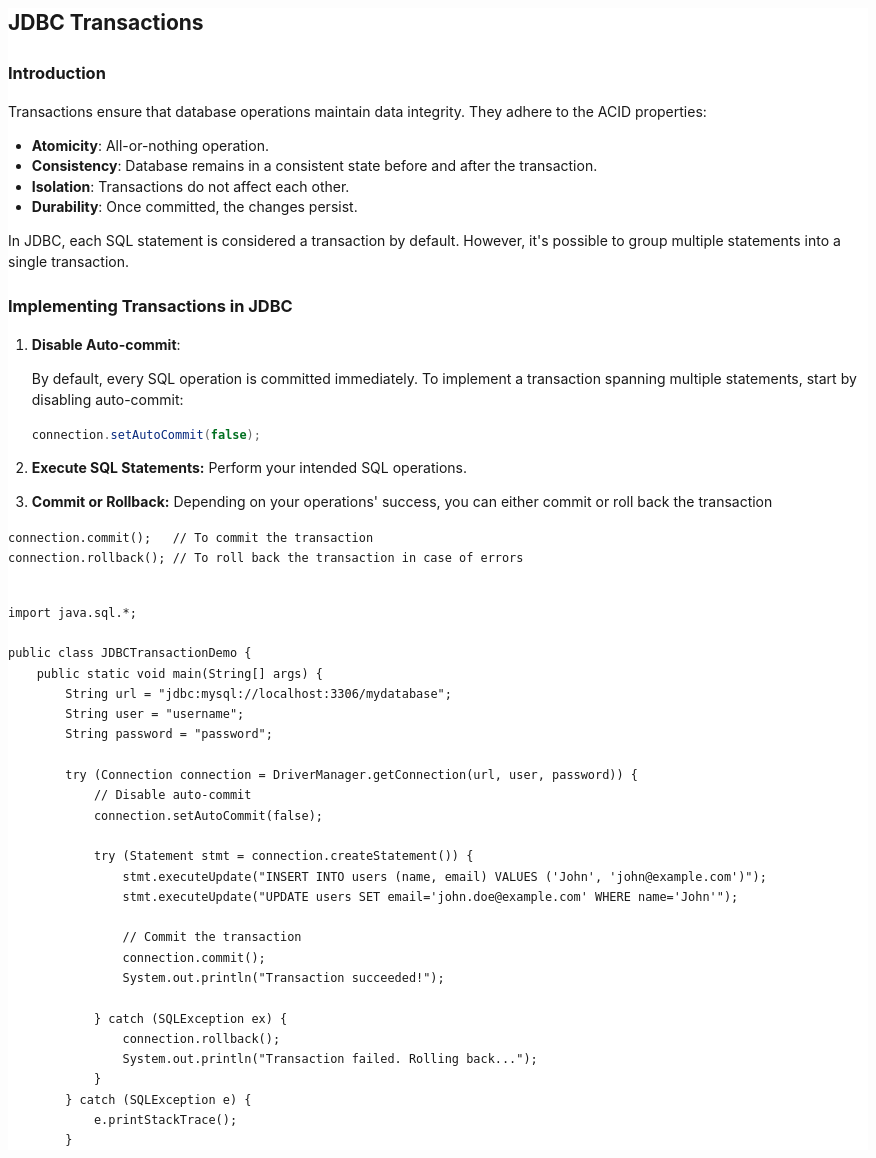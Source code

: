 ## JDBC Transactions

### Introduction

Transactions ensure that database operations maintain data integrity. They adhere to the ACID properties:

- **Atomicity**: All-or-nothing operation.
- **Consistency**: Database remains in a consistent state before and after the transaction.
- **Isolation**: Transactions do not affect each other.
- **Durability**: Once committed, the changes persist.

In JDBC, each SQL statement is considered a transaction by default. However, it's possible to group multiple statements into a single transaction.

### Implementing Transactions in JDBC

1. **Disable Auto-commit**:

   By default, every SQL operation is committed immediately. To implement a transaction spanning multiple statements, start by disabling auto-commit:

   ```java
   connection.setAutoCommit(false);
   ```
2. **Execute SQL Statements:**
   Perform your intended SQL operations.

3. **Commit or Rollback:**
   Depending on your operations' success, you can either commit or roll back the transaction

  ```
 connection.commit();   // To commit the transaction
 connection.rollback(); // To roll back the transaction in case of errors

  ```
```

import java.sql.*;

public class JDBCTransactionDemo {
    public static void main(String[] args) {
        String url = "jdbc:mysql://localhost:3306/mydatabase";
        String user = "username";
        String password = "password";

        try (Connection connection = DriverManager.getConnection(url, user, password)) {
            // Disable auto-commit
            connection.setAutoCommit(false);

            try (Statement stmt = connection.createStatement()) {
                stmt.executeUpdate("INSERT INTO users (name, email) VALUES ('John', 'john@example.com')");
                stmt.executeUpdate("UPDATE users SET email='john.doe@example.com' WHERE name='John'");

                // Commit the transaction
                connection.commit();
                System.out.println("Transaction succeeded!");

            } catch (SQLException ex) {
                connection.rollback();
                System.out.println("Transaction failed. Rolling back...");
            }
        } catch (SQLException e) {
            e.printStackTrace();
        }
```